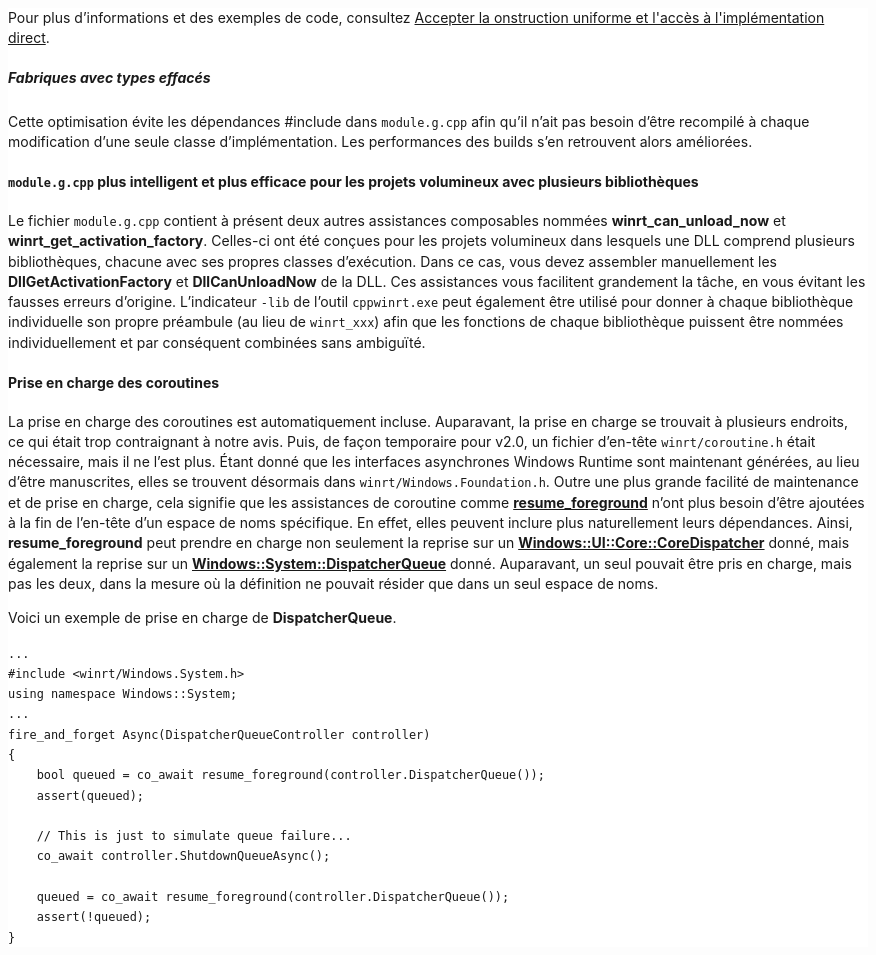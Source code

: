 Pour plus d’informations et des exemples de code, consultez [Accepter la onstruction uniforme et l'accès à l'implémentation direct](/windows/uwp/cpp-and-winrt-apis/author-apis#opt-in-to-uniform-construction-and-direct-implementation-access).

##### <a name="type-erased-factories"></a>Fabriques avec types effacés

Cette optimisation évite les dépendances #include dans `module.g.cpp` afin qu’il n’ait pas besoin d’être recompilé à chaque modification d’une seule classe d’implémentation. Les performances des builds s’en retrouvent alors améliorées.

#### <a name="smarter-and-more-efficient-modulegcpp-for-large-projects-with-multiple-libs"></a>`module.g.cpp` plus intelligent et plus efficace pour les projets volumineux avec plusieurs bibliothèques

Le fichier `module.g.cpp` contient à présent deux autres assistances composables nommées **winrt_can_unload_now** et **winrt_get_activation_factory**. Celles-ci ont été conçues pour les projets volumineux dans lesquels une DLL comprend plusieurs bibliothèques, chacune avec ses propres classes d’exécution. Dans ce cas, vous devez assembler manuellement les **DllGetActivationFactory** et **DllCanUnloadNow** de la DLL. Ces assistances vous facilitent grandement la tâche, en vous évitant les fausses erreurs d’origine. L’indicateur `-lib` de l’outil `cppwinrt.exe` peut également être utilisé pour donner à chaque bibliothèque individuelle son propre préambule (au lieu de `winrt_xxx`) afin que les fonctions de chaque bibliothèque puissent être nommées individuellement et par conséquent combinées sans ambiguïté.

#### <a name="coroutine-support"></a>Prise en charge des coroutines

La prise en charge des coroutines est automatiquement incluse. Auparavant, la prise en charge se trouvait à plusieurs endroits, ce qui était trop contraignant à notre avis. Puis, de façon temporaire pour v2.0, un fichier d’en-tête `winrt/coroutine.h` était nécessaire, mais il ne l’est plus. Étant donné que les interfaces asynchrones Windows Runtime sont maintenant générées, au lieu d’être manuscrites, elles se trouvent désormais dans `winrt/Windows.Foundation.h`. Outre une plus grande facilité de maintenance et de prise en charge, cela signifie que les assistances de coroutine comme [**resume_foreground**](/uwp/cpp-ref-for-winrt/resume-foreground) n’ont plus besoin d’être ajoutées à la fin de l’en-tête d’un espace de noms spécifique. En effet, elles peuvent inclure plus naturellement leurs dépendances. Ainsi, **resume_foreground** peut prendre en charge non seulement la reprise sur un [**Windows::UI::Core::CoreDispatcher**](/uwp/api/windows.ui.core.coredispatcher) donné, mais également la reprise sur un [**Windows::System::DispatcherQueue**](/uwp/api/windows.system.dispatcherqueue) donné. Auparavant, un seul pouvait être pris en charge, mais pas les deux, dans la mesure où la définition ne pouvait résider que dans un seul espace de noms.

Voici un exemple de prise en charge de **DispatcherQueue**.

```cppwinrt
...
#include <winrt/Windows.System.h>
using namespace Windows::System;
...
fire_and_forget Async(DispatcherQueueController controller)
{
    bool queued = co_await resume_foreground(controller.DispatcherQueue());
    assert(queued);

    // This is just to simulate queue failure...
    co_await controller.ShutdownQueueAsync();

    queued = co_await resume_foreground(controller.DispatcherQueue());
    assert(!queued);
}
```
